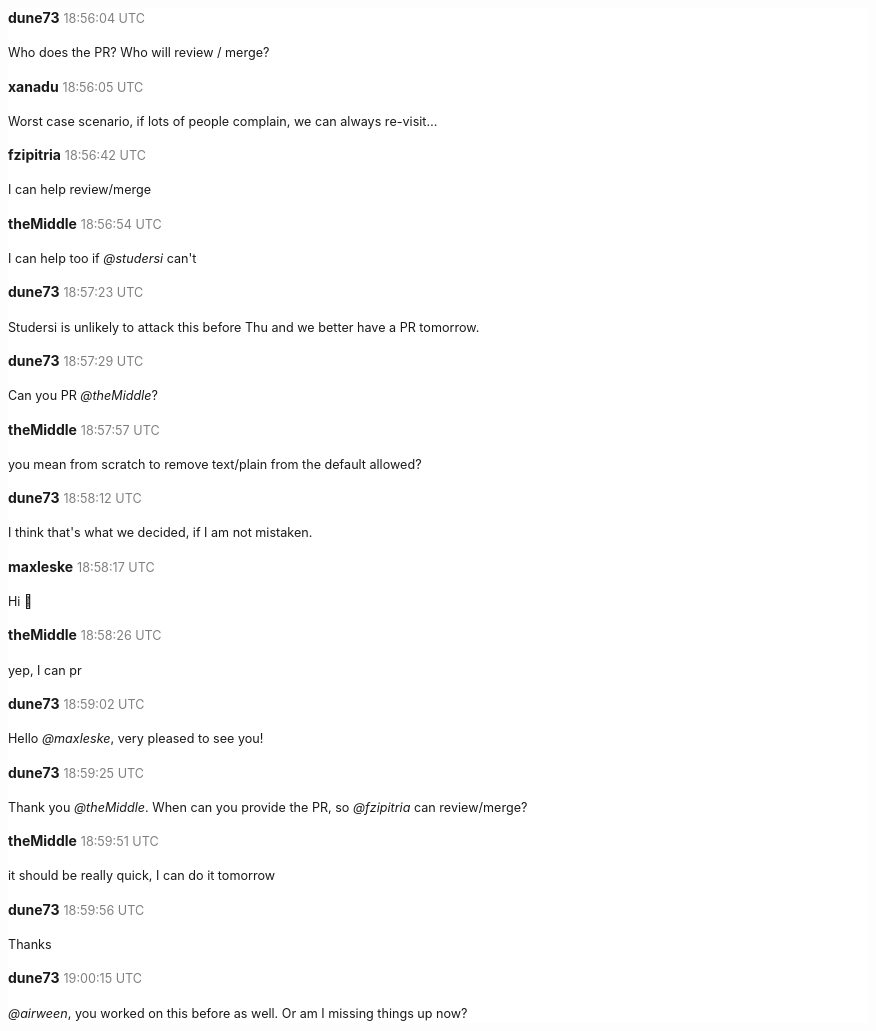 **dune73** <span style="color: grey; font-size: 90%;">18:56:04 UTC</span>

<span style="font-size: 90%;">Who does the PR? Who will review / merge?</span>

**xanadu** <span style="color: grey; font-size: 90%;">18:56:05 UTC</span>

<span style="font-size: 90%;">Worst case scenario, if lots of people complain, we can always re-visit…</span>

**fzipitria** <span style="color: grey; font-size: 90%;">18:56:42 UTC</span>

<span style="font-size: 90%;">I can help review/merge</span>

**theMiddle** <span style="color: grey; font-size: 90%;">18:56:54 UTC</span>

<span style="font-size: 90%;">I can help too if _@studersi_ can't</span>

**dune73** <span style="color: grey; font-size: 90%;">18:57:23 UTC</span>

<span style="font-size: 90%;">Studersi is unlikely to attack this before Thu and we better have a PR tomorrow.</span>

**dune73** <span style="color: grey; font-size: 90%;">18:57:29 UTC</span>

<span style="font-size: 90%;">Can you PR _@theMiddle_?</span>

**theMiddle** <span style="color: grey; font-size: 90%;">18:57:57 UTC</span>

<span style="font-size: 90%;">you mean from scratch to remove text/plain from the default allowed?</span>

**dune73** <span style="color: grey; font-size: 90%;">18:58:12 UTC</span>

<span style="font-size: 90%;">I think that's what we decided, if I am not mistaken.</span>

**maxleske** <span style="color: grey; font-size: 90%;">18:58:17 UTC</span>

<span style="font-size: 90%;">Hi :wave:</span>

**theMiddle** <span style="color: grey; font-size: 90%;">18:58:26 UTC</span>

<span style="font-size: 90%;">yep, I can pr</span>

**dune73** <span style="color: grey; font-size: 90%;">18:59:02 UTC</span>

<span style="font-size: 90%;">Hello _@maxleske_, very pleased to see you!</span>

**dune73** <span style="color: grey; font-size: 90%;">18:59:25 UTC</span>

<span style="font-size: 90%;">Thank you _@theMiddle_. When can you provide the PR, so _@fzipitria_ can review/merge?</span>

**theMiddle** <span style="color: grey; font-size: 90%;">18:59:51 UTC</span>

<span style="font-size: 90%;">it should be really quick, I can do it tomorrow</span>

**dune73** <span style="color: grey; font-size: 90%;">18:59:56 UTC</span>

<span style="font-size: 90%;">Thanks</span>

**dune73** <span style="color: grey; font-size: 90%;">19:00:15 UTC</span>

<span style="font-size: 90%;">_@airween_, you worked on this before as well. Or am I missing things up now?</span>
